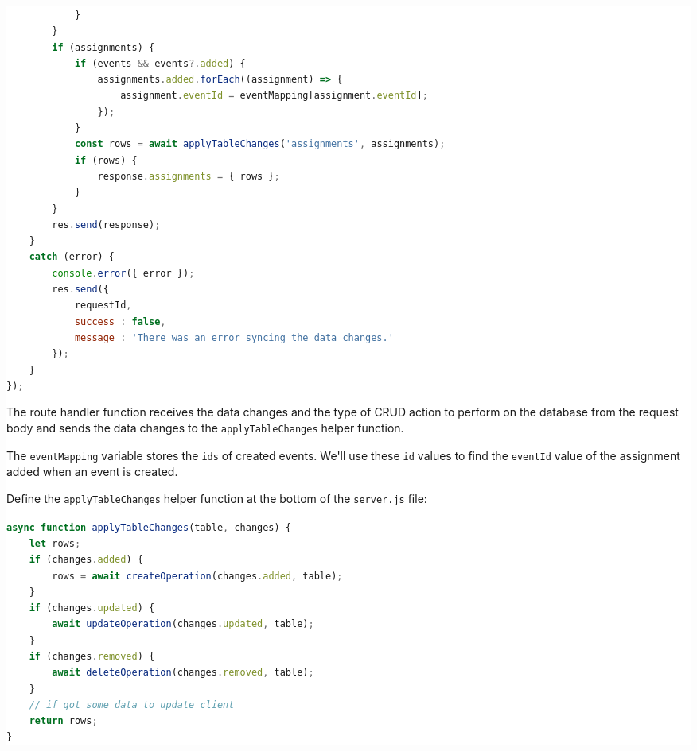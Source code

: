 ```javascript
            }
        }
        if (assignments) {
            if (events && events?.added) {
                assignments.added.forEach((assignment) => {
                    assignment.eventId = eventMapping[assignment.eventId];
                });
            }
            const rows = await applyTableChanges('assignments', assignments);
            if (rows) {
                response.assignments = { rows };
            }
        }
        res.send(response);
    }
    catch (error) {
        console.error({ error });
        res.send({
            requestId,
            success : false,
            message : 'There was an error syncing the data changes.'
        });
    }
});
```

The route handler function receives the data changes and the type of CRUD action to perform on the database from the 
request body and sends the data changes to the `applyTableChanges` helper function.

The `eventMapping` variable stores the `ids` of created events. We'll use these `id` values to find the `eventId` value 
of the assignment added when an event is created.

Define the `applyTableChanges` helper function at the bottom of the `server.js` file:

```javascript
async function applyTableChanges(table, changes) {
    let rows;
    if (changes.added) {
        rows = await createOperation(changes.added, table);
    }
    if (changes.updated) {
        await updateOperation(changes.updated, table);
    }
    if (changes.removed) {
        await deleteOperation(changes.removed, table);
    }
    // if got some data to update client
    return rows;
}
```
